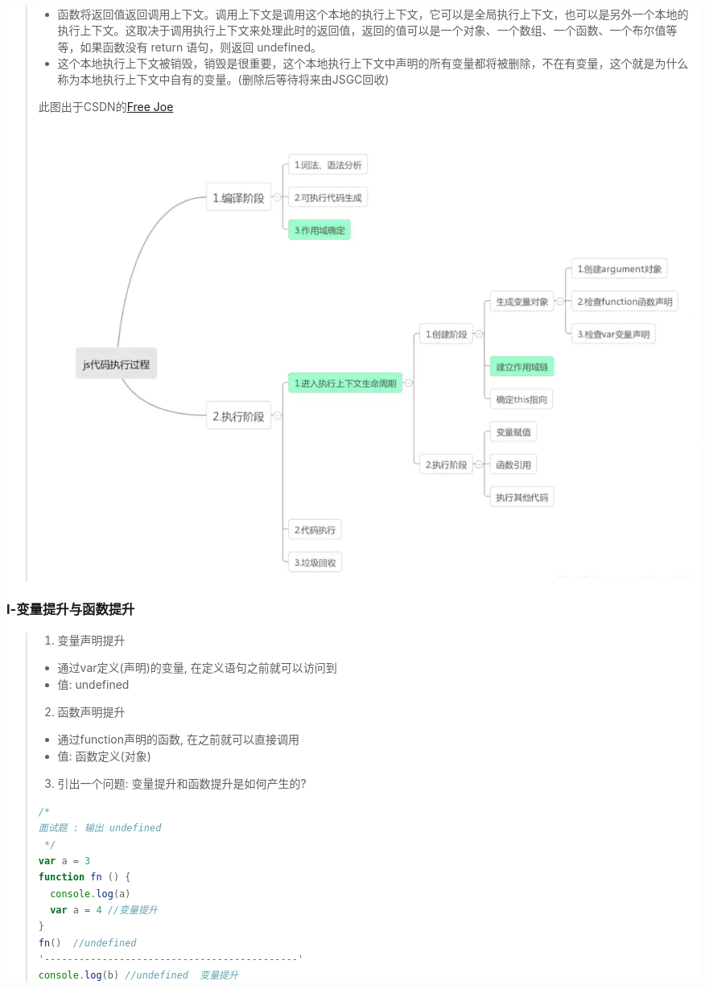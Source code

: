 > - 函数将返回值返回调用上下文。调用上下文是调用这个本地的执行上下文，它可以是全局执行上下文，也可以是另外一个本地的执行上下文。这取决于调用执行上下文来处理此时的返回值，返回的值可以是一个对象、一个数组、一个函数、一个布尔值等等，如果函数没有 return 语句，则返回 undefined。
> - 这个本地执行上下文被销毁，销毁是很重要，这个本地执行上下文中声明的所有变量都将被删除，不在有变量，这个就是为什么 称为本地执行上下文中自有的变量。(删除后等待将来由JSGC回收)
>
> 此图出于CSDN的[Free Joe](https://blog.csdn.net/wangfeijiu)
>
> <img src="assets/image-20210723181727823.png" alt="image-20210723181727823" style="zoom:80%;" /> 

### Ⅰ-变量提升与函数提升

>1. 变量声明提升
>
> * 通过var定义(声明)的变量, 在定义语句之前就可以访问到
> * 值: undefined
>
>2. 函数声明提升
>
> * 通过function声明的函数, 在之前就可以直接调用
> * 值: 函数定义(对象)
>
>3. 引出一个问题: 变量提升和函数提升是如何产生的?
>
>```jsx
>/*
> 面试题 : 输出 undefined
>  */
> var a = 3
> function fn () {
>   console.log(a)
>   var a = 4 //变量提升
> }
> fn()  //undefined
>'--------------------------------------------'
> console.log(b) //undefined  变量提升